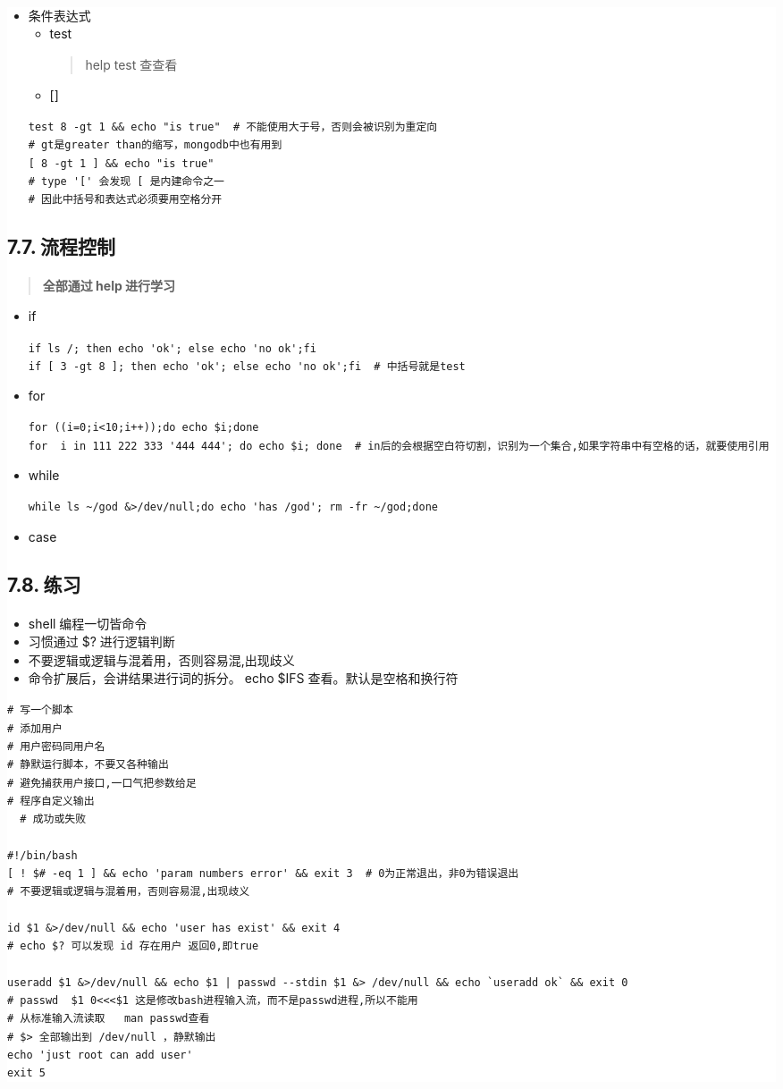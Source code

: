 - 条件表达式
  - test
    > help test 查查看
  - []
  ```shell
  test 8 -gt 1 && echo "is true"  # 不能使用大于号，否则会被识别为重定向
  # gt是greater than的缩写，mongodb中也有用到
  [ 8 -gt 1 ] && echo "is true"
  # type '[' 会发现 [ 是内建命令之一
  # 因此中括号和表达式必须要用空格分开
  ```

## 7.7. 流程控制

> **全部通过 help 进行学习**

- if
  ```shell
  if ls /; then echo 'ok'; else echo 'no ok';fi
  if [ 3 -gt 8 ]; then echo 'ok'; else echo 'no ok';fi  # 中括号就是test
  ```
- for
  ```shell
  for ((i=0;i<10;i++));do echo $i;done
  for  i in 111 222 333 '444 444'; do echo $i; done  # in后的会根据空白符切割，识别为一个集合,如果字符串中有空格的话，就要使用引用
  ```
- while
  ```shell
  while ls ~/god &>/dev/null;do echo 'has /god'; rm -fr ~/god;done
  ```
- case

  ```shell

  ```

## 7.8. 练习

- shell 编程一切皆命令
- 习惯通过 \$? 进行逻辑判断
- 不要逻辑或逻辑与混着用，否则容易混,出现歧义
- 命令扩展后，会讲结果进行词的拆分。 echo \$IFS 查看。默认是空格和换行符

```shell
# 写一个脚本
# 添加用户
# 用户密码同用户名
# 静默运行脚本，不要又各种输出
# 避免捕获用户接口,一口气把参数给足
# 程序自定义输出
  # 成功或失败

#!/bin/bash
[ ! $# -eq 1 ] && echo 'param numbers error' && exit 3  # 0为正常退出，非0为错误退出
# 不要逻辑或逻辑与混着用，否则容易混,出现歧义

id $1 &>/dev/null && echo 'user has exist' && exit 4
# echo $? 可以发现 id 存在用户 返回0,即true

useradd $1 &>/dev/null && echo $1 | passwd --stdin $1 &> /dev/null && echo `useradd ok` && exit 0
# passwd  $1 0<<<$1 这是修改bash进程输入流，而不是passwd进程,所以不能用
# 从标准输入流读取   man passwd查看
# $> 全部输出到 /dev/null ，静默输出
echo 'just root can add user'
exit 5
```

